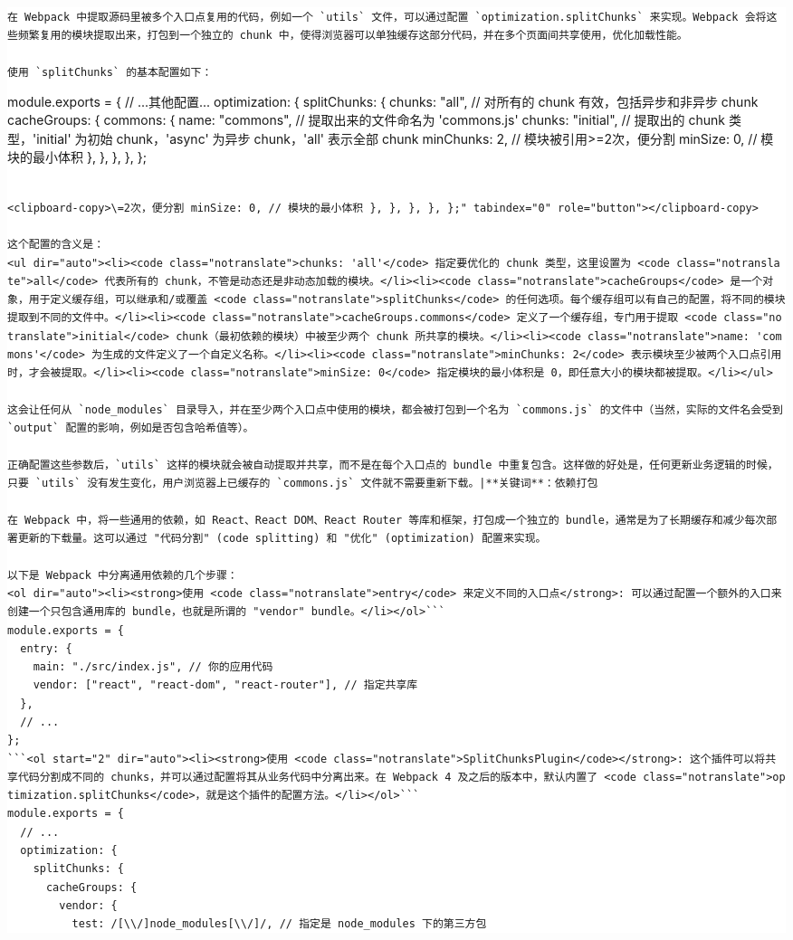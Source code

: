 ```
在 Webpack 中提取源码里被多个入口点复用的代码，例如一个 `utils` 文件，可以通过配置 `optimization.splitChunks` 来实现。Webpack 会将这些频繁复用的模块提取出来，打包到一个独立的 chunk 中，使得浏览器可以单独缓存这部分代码，并在多个页面间共享使用，优化加载性能。

使用 `splitChunks` 的基本配置如下：
```
module.exports = {
  // ...其他配置...
  optimization: {
    splitChunks: {
      chunks: "all", // 对所有的 chunk 有效，包括异步和非异步 chunk
      cacheGroups: {
        commons: {
          name: "commons", // 提取出来的文件命名为 'commons.js'
          chunks: "initial", // 提取出的 chunk 类型，'initial' 为初始 chunk，'async' 为异步 chunk，'all' 表示全部 chunk
          minChunks: 2, // 模块被引用>=2次，便分割
          minSize: 0, // 模块的最小体积
        },
      },
    },
  },
};
```

<clipboard-copy>\=2次，便分割 minSize: 0, // 模块的最小体积 }, }, }, }, };" tabindex="0" role="button"></clipboard-copy>

这个配置的含义是：
<ul dir="auto"><li><code class="notranslate">chunks: 'all'</code> 指定要优化的 chunk 类型，这里设置为 <code class="notranslate">all</code> 代表所有的 chunk，不管是动态还是非动态加载的模块。</li><li><code class="notranslate">cacheGroups</code> 是一个对象，用于定义缓存组，可以继承和/或覆盖 <code class="notranslate">splitChunks</code> 的任何选项。每个缓存组可以有自己的配置，将不同的模块提取到不同的文件中。</li><li><code class="notranslate">cacheGroups.commons</code> 定义了一个缓存组，专门用于提取 <code class="notranslate">initial</code> chunk（最初依赖的模块）中被至少两个 chunk 所共享的模块。</li><li><code class="notranslate">name: 'commons'</code> 为生成的文件定义了一个自定义名称。</li><li><code class="notranslate">minChunks: 2</code> 表示模块至少被两个入口点引用时，才会被提取。</li><li><code class="notranslate">minSize: 0</code> 指定模块的最小体积是 0，即任意大小的模块都被提取。</li></ul>

这会让任何从 `node_modules` 目录导入，并在至少两个入口点中使用的模块，都会被打包到一个名为 `commons.js` 的文件中（当然，实际的文件名会受到 `output` 配置的影响，例如是否包含哈希值等）。

正确配置这些参数后，`utils` 这样的模块就会被自动提取并共享，而不是在每个入口点的 bundle 中重复包含。这样做的好处是，任何更新业务逻辑的时候，只要 `utils` 没有发生变化，用户浏览器上已缓存的 `commons.js` 文件就不需要重新下载。|**关键词**：依赖打包

在 Webpack 中，将一些通用的依赖，如 React、React DOM、React Router 等库和框架，打包成一个独立的 bundle，通常是为了长期缓存和减少每次部署更新的下载量。这可以通过 "代码分割" (code splitting) 和 "优化" (optimization) 配置来实现。

以下是 Webpack 中分离通用依赖的几个步骤：
<ol dir="auto"><li><strong>使用 <code class="notranslate">entry</code> 来定义不同的入口点</strong>: 可以通过配置一个额外的入口来创建一个只包含通用库的 bundle，也就是所谓的 "vendor" bundle。</li></ol>```
module.exports = {
  entry: {
    main: "./src/index.js", // 你的应用代码
    vendor: ["react", "react-dom", "react-router"], // 指定共享库
  },
  // ...
};
```<ol start="2" dir="auto"><li><strong>使用 <code class="notranslate">SplitChunksPlugin</code></strong>: 这个插件可以将共享代码分割成不同的 chunks，并可以通过配置将其从业务代码中分离出来。在 Webpack 4 及之后的版本中，默认内置了 <code class="notranslate">optimization.splitChunks</code>，就是这个插件的配置方法。</li></ol>```
module.exports = {
  // ...
  optimization: {
    splitChunks: {
      cacheGroups: {
        vendor: {
          test: /[\\/]node_modules[\\/]/, // 指定是 node_modules 下的第三方包
```